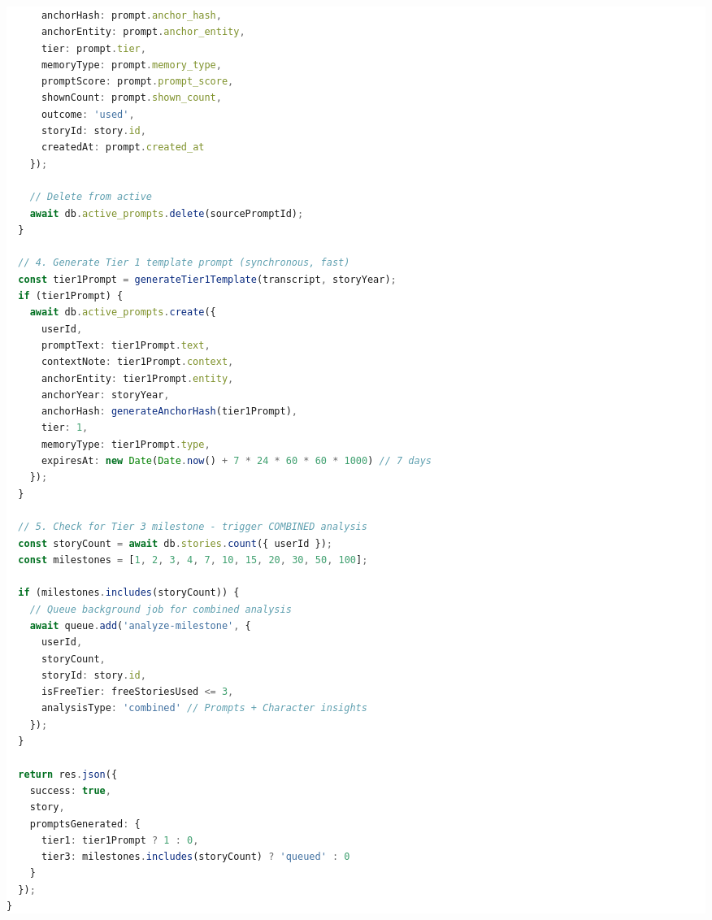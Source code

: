 ```typescript
      anchorHash: prompt.anchor_hash,
      anchorEntity: prompt.anchor_entity,
      tier: prompt.tier,
      memoryType: prompt.memory_type,
      promptScore: prompt.prompt_score,
      shownCount: prompt.shown_count,
      outcome: 'used',
      storyId: story.id,
      createdAt: prompt.created_at
    });

    // Delete from active
    await db.active_prompts.delete(sourcePromptId);
  }

  // 4. Generate Tier 1 template prompt (synchronous, fast)
  const tier1Prompt = generateTier1Template(transcript, storyYear);
  if (tier1Prompt) {
    await db.active_prompts.create({
      userId,
      promptText: tier1Prompt.text,
      contextNote: tier1Prompt.context,
      anchorEntity: tier1Prompt.entity,
      anchorYear: storyYear,
      anchorHash: generateAnchorHash(tier1Prompt),
      tier: 1,
      memoryType: tier1Prompt.type,
      expiresAt: new Date(Date.now() + 7 * 24 * 60 * 60 * 1000) // 7 days
    });
  }

  // 5. Check for Tier 3 milestone - trigger COMBINED analysis
  const storyCount = await db.stories.count({ userId });
  const milestones = [1, 2, 3, 4, 7, 10, 15, 20, 30, 50, 100];

  if (milestones.includes(storyCount)) {
    // Queue background job for combined analysis
    await queue.add('analyze-milestone', {
      userId,
      storyCount,
      storyId: story.id,
      isFreeTier: freeStoriesUsed <= 3,
      analysisType: 'combined' // Prompts + Character insights
    });
  }

  return res.json({
    success: true,
    story,
    promptsGenerated: {
      tier1: tier1Prompt ? 1 : 0,
      tier3: milestones.includes(storyCount) ? 'queued' : 0
    }
  });
}
```

